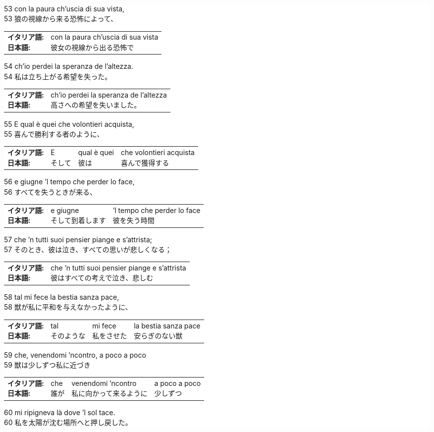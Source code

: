 53 con la paura ch’uscia di sua vista,  
53 狼の視線から来る恐怖によって、

<table><tr><td><b>イタリア語:<br>日本語:</b></td>
<td>con la paura ch’uscia di sua vista<br>彼女の視線から出る恐怖で</td>
</tr></table>

54 ch’io perdei la speranza de l’altezza.  
54 私は立ち上がる希望を失った。

<table><tr><td><b>イタリア語:<br>日本語:</b></td>
<td>ch’io perdei la speranza de l’altezza<br>高さへの希望を失いました。</td>
</tr></table>

55 E qual è quei che volontieri acquista,  
55 喜んで勝利する者のように、

<table><tr><td><b>イタリア語:<br>日本語:</b></td>
<td>E<br>そして</td>
<td>qual è quei<br>彼は</td>
<td>che volontieri acquista<br>喜んで獲得する</td>
</tr></table>

56 e giugne ’l tempo che perder lo face,  
56 すべてを失うときが来る、

<table><tr><td><b>イタリア語:<br>日本語:</b></td>
<td>e giugne<br>そして到着します</td>
<td>’l tempo che perder lo face<br>彼を失う時間</td>
</tr></table>

57 che ’n tutti suoi pensier piange e s’attrista;  
57 そのとき、彼は泣き、すべての思いが悲しくなる；

<table><tr><td><b>イタリア語:<br>日本語:</b></td>
<td>che ’n tutti suoi pensier piange e s’attrista<br>彼はすべての考えで泣き、悲しむ</td>
</tr></table>

58 tal mi fece la bestia sanza pace,  
58 獣が私に平和を与えなかったように、

<table><tr><td><b>イタリア語:<br>日本語:</b></td>
<td>tal<br>そのような</td>
<td>mi fece<br>私をさせた</td>
<td>la bestia sanza pace<br>安らぎのない獣</td>
</tr></table>

59 che, venendomi ’ncontro, a poco a poco  
59 獣は少しずつ私に近づき

<table><tr><td><b>イタリア語:<br>日本語:</b></td>
<td>che<br>誰が</td>
<td>venendomi ’ncontro<br>私に向かって来るように</td>
<td>a poco a poco<br>少しずつ</td>
</tr></table>

60 mi ripigneva là dove ’l sol tace.  
60 私を太陽が沈む場所へと押し戻した。
